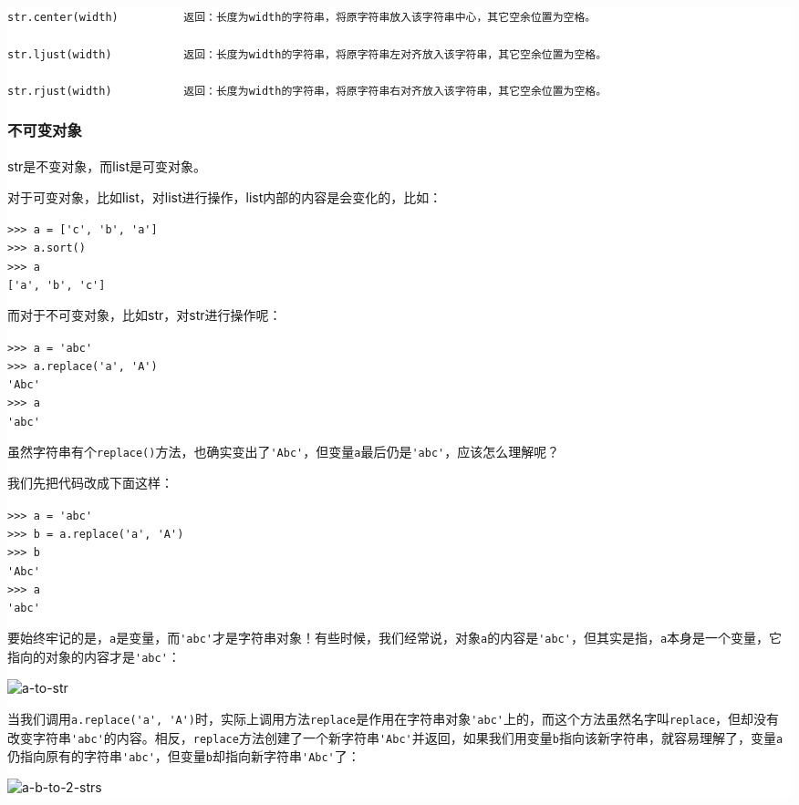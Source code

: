 ```
str.center(width)          返回：长度为width的字符串，将原字符串放入该字符串中心，其它空余位置为空格。

str.ljust(width)           返回：长度为width的字符串，将原字符串左对齐放入该字符串，其它空余位置为空格。

str.rjust(width)           返回：长度为width的字符串，将原字符串右对齐放入该字符串，其它空余位置为空格。

```





### 不可变对象

str是不变对象，而list是可变对象。

对于可变对象，比如list，对list进行操作，list内部的内容是会变化的，比如：

```
>>> a = ['c', 'b', 'a']
>>> a.sort()
>>> a
['a', 'b', 'c']
```

而对于不可变对象，比如str，对str进行操作呢：

```
>>> a = 'abc'
>>> a.replace('a', 'A')
'Abc'
>>> a
'abc'
```

虽然字符串有个`replace()`方法，也确实变出了`'Abc'`，但变量`a`最后仍是`'abc'`，应该怎么理解呢？

我们先把代码改成下面这样：

```
>>> a = 'abc'
>>> b = a.replace('a', 'A')
>>> b
'Abc'
>>> a
'abc'
```

要始终牢记的是，`a`是变量，而`'abc'`才是字符串对象！有些时候，我们经常说，对象`a`的内容是`'abc'`，但其实是指，`a`本身是一个变量，它指向的对象的内容才是`'abc'`：

![a-to-str](http://claymore.wang:5000/uploads/big/3ec965fcd8636d112bc7b5a6a4c41ad5.jpeg)

当我们调用`a.replace('a', 'A')`时，实际上调用方法`replace`是作用在字符串对象`'abc'`上的，而这个方法虽然名字叫`replace`，但却没有改变字符串`'abc'`的内容。相反，`replace`方法创建了一个新字符串`'Abc'`并返回，如果我们用变量`b`指向该新字符串，就容易理解了，变量`a`仍指向原有的字符串`'abc'`，但变量`b`却指向新字符串`'Abc'`了：

![a-b-to-2-strs](http://www.liaoxuefeng.com/files/attachments/001389580620829061e426d429640ddb1d17174a82a7244000/0)
